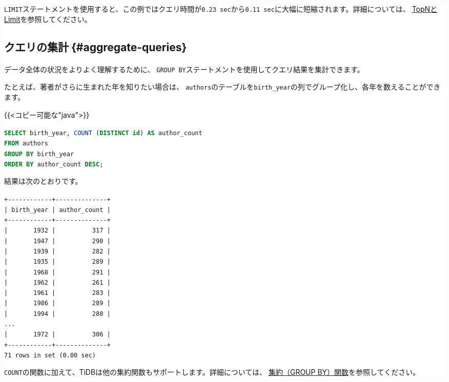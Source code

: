 `LIMIT`ステートメントを使用すると、この例ではクエリ時間が`0.23 sec`から`0.11 sec`に大幅に短縮されます。詳細については、 [TopNとLimit](/topn-limit-push-down.md)を参照してください。

## クエリの集計 {#aggregate-queries}

データ全体の状況をよりよく理解するために、 `GROUP BY`ステートメントを使用してクエリ結果を集計できます。

たとえば、著者がさらに生まれた年を知りたい場合は、 `authors`のテーブルを`birth_year`の列でグループ化し、各年を数えることができます。

{{&lt;コピー可能な&quot;java&quot;&gt;}}

```sql
SELECT birth_year, COUNT (DISTINCT id) AS author_count
FROM authors
GROUP BY birth_year
ORDER BY author_count DESC;
```

結果は次のとおりです。

```
+------------+--------------+
| birth_year | author_count |
+------------+--------------+
|       1932 |          317 |
|       1947 |          290 |
|       1939 |          282 |
|       1935 |          289 |
|       1968 |          291 |
|       1962 |          261 |
|       1961 |          283 |
|       1986 |          289 |
|       1994 |          280 |
...
|       1972 |          306 |
+------------+--------------+
71 rows in set (0.00 sec)
```

`COUNT`の関数に加えて、TiDBは他の集約関数もサポートします。詳細については、 [集約（GROUP BY）関数](/functions-and-operators/aggregate-group-by-functions.md)を参照してください。
